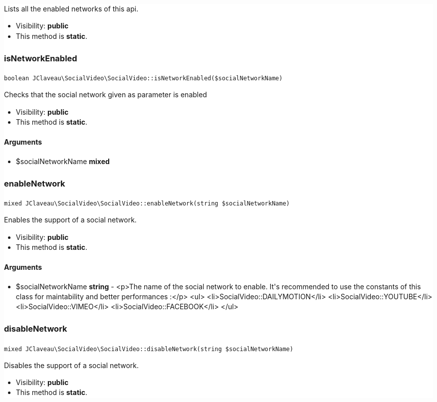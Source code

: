 Lists all the enabled networks of this api.



* Visibility: **public**
* This method is **static**.




### isNetworkEnabled

    boolean JClaveau\SocialVideo\SocialVideo::isNetworkEnabled($socialNetworkName)

Checks that the social network given as parameter is enabled



* Visibility: **public**
* This method is **static**.


#### Arguments
* $socialNetworkName **mixed**



### enableNetwork

    mixed JClaveau\SocialVideo\SocialVideo::enableNetwork(string $socialNetworkName)

Enables the support of a social network.



* Visibility: **public**
* This method is **static**.


#### Arguments
* $socialNetworkName **string** - &lt;p&gt;The name of the social network
to enable. It&#039;s recommended to
use the constants of this class
for maintability and better
performances :&lt;/p&gt;
&lt;ul&gt;
&lt;li&gt;SocialVideo::DAILYMOTION&lt;/li&gt;
&lt;li&gt;SocialVideo::YOUTUBE&lt;/li&gt;
&lt;li&gt;SocialVideo::VIMEO&lt;/li&gt;
&lt;li&gt;SocialVideo::FACEBOOK&lt;/li&gt;
&lt;/ul&gt;



### disableNetwork

    mixed JClaveau\SocialVideo\SocialVideo::disableNetwork(string $socialNetworkName)

Disables the support of a social network.



* Visibility: **public**
* This method is **static**.
